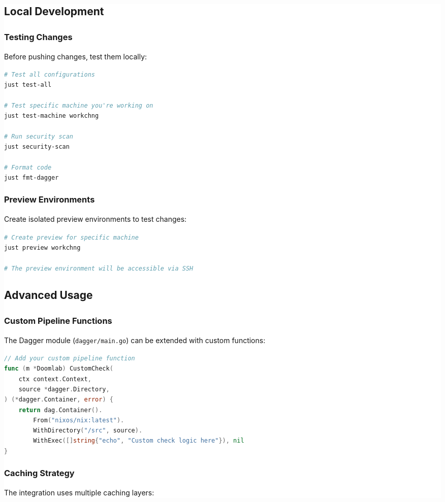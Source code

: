 ## Local Development

### Testing Changes

Before pushing changes, test them locally:

```bash
# Test all configurations
just test-all

# Test specific machine you're working on  
just test-machine workchng

# Run security scan
just security-scan

# Format code
just fmt-dagger
```

### Preview Environments

Create isolated preview environments to test changes:

```bash
# Create preview for specific machine
just preview workchng

# The preview environment will be accessible via SSH
```

## Advanced Usage

### Custom Pipeline Functions

The Dagger module (`dagger/main.go`) can be extended with custom functions:

```go
// Add your custom pipeline function
func (m *Doomlab) CustomCheck(
    ctx context.Context,
    source *dagger.Directory,
) (*dagger.Container, error) {
    return dag.Container().
        From("nixos/nix:latest").
        WithDirectory("/src", source).
        WithExec([]string{"echo", "Custom check logic here"}), nil
}
```

### Caching Strategy

The integration uses multiple caching layers:
